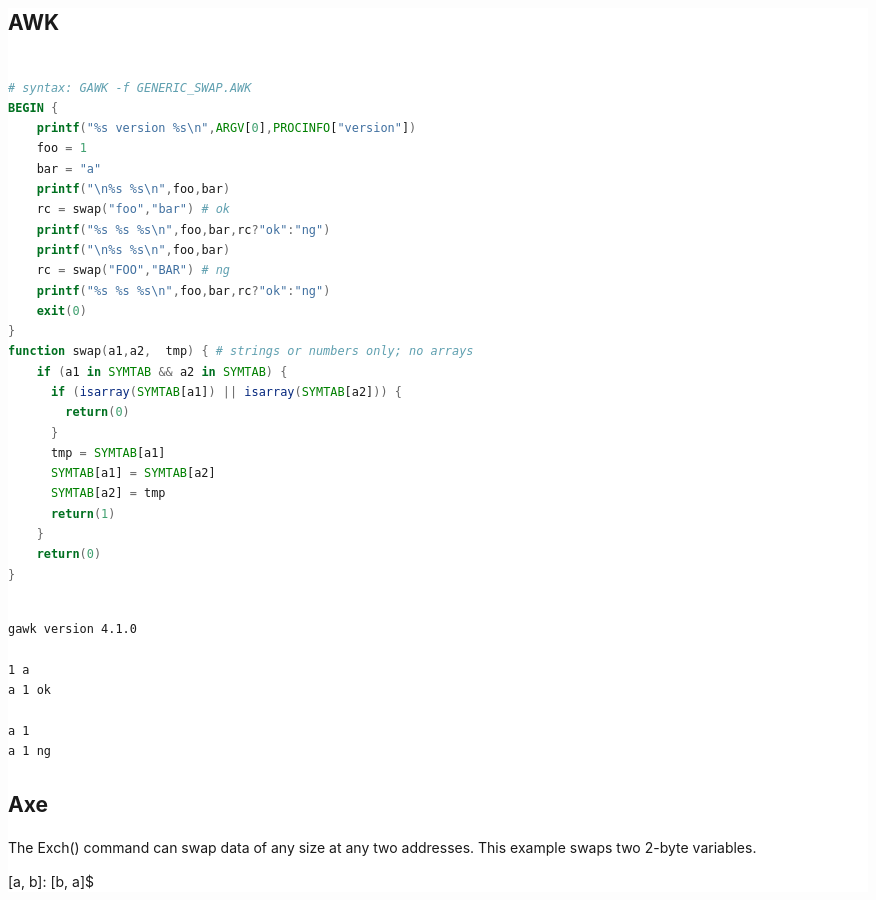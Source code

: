 

## AWK


```AWK

# syntax: GAWK -f GENERIC_SWAP.AWK
BEGIN {
    printf("%s version %s\n",ARGV[0],PROCINFO["version"])
    foo = 1
    bar = "a"
    printf("\n%s %s\n",foo,bar)
    rc = swap("foo","bar") # ok
    printf("%s %s %s\n",foo,bar,rc?"ok":"ng")
    printf("\n%s %s\n",foo,bar)
    rc = swap("FOO","BAR") # ng
    printf("%s %s %s\n",foo,bar,rc?"ok":"ng")
    exit(0)
}
function swap(a1,a2,  tmp) { # strings or numbers only; no arrays
    if (a1 in SYMTAB && a2 in SYMTAB) {
      if (isarray(SYMTAB[a1]) || isarray(SYMTAB[a2])) {
        return(0)
      }
      tmp = SYMTAB[a1]
      SYMTAB[a1] = SYMTAB[a2]
      SYMTAB[a2] = tmp
      return(1)
    }
    return(0)
}

```

```txt

gawk version 4.1.0

1 a
a 1 ok

a 1
a 1 ng

```



## Axe

The Exch() command can swap data of any size at any two addresses. This example swaps two 2-byte variables.


[a, b]: [b, a]$